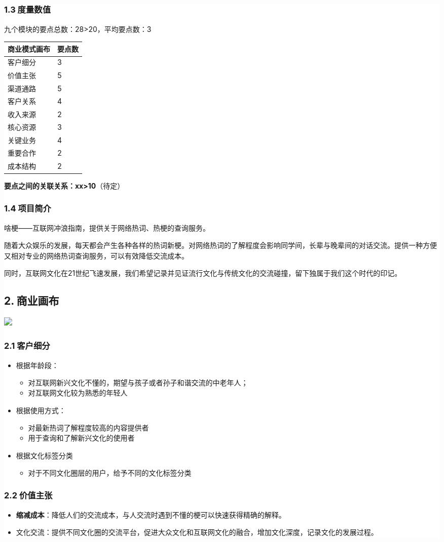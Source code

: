 ### 1.3 度量数值

九个模块的要点总数：28>20，平均要点数：3

| 商业模式画布 | 要点数 |
| ------------ | ------ |
| 客户细分     | 3      |
| 价值主张     | 5      |
| 渠道通路     | 5      |
| 客户关系     | 4      |
| 收入来源     | 2      |
| 核心资源     | 3      |
| 关键业务     | 4      |
| 重要合作     | 2      |
| 成本结构     | 2      |

**要点之间的关联关系：xx>10**（待定）

### 1.4 项目简介

啥梗——互联网冲浪指南，提供关于网络热词、热梗的查询服务。

随着大众娱乐的发展，每天都会产生各种各样的热词新梗。对网络热词的了解程度会影响同学间，长辈与晚辈间的对话交流。提供一种方便又相对专业的网络热词查询服务，可以有效降低交流成本。

同时，互联网文化在21世纪飞速发展，我们希望记录并见证流行文化与传统文化的交流碰撞，留下独属于我们这个时代的印记。

## 2. 商业画布

![](https://zzn-normal.oss-cn-beijing.aliyuncs.com/%E5%AD%A6%E4%B9%A0/%E9%9C%80%E6%B1%82%E4%B8%8E%E5%95%86%E4%B8%9A%E6%A8%A1%E5%BC%8F2020/%E5%95%A5%E6%A2%97-%E5%95%86%E4%B8%9A%E6%A8%A1%E5%BC%8F%E7%94%BB%E5%B8%83.png)

### 2.1 客户细分

- 根据年龄段：
  - 对互联网新兴文化不懂的，期望与孩子或者孙子和谐交流的中老年人；
  - 对互联网文化较为熟悉的年轻人
- 根据使用方式：
  - 对最新热词了解程度较高的内容提供者
  - 用于查询和了解新兴文化的使用者
- 根据文化标签分类

  - 对于不同文化圈层的用户，给予不同的文化标签分类

### 2.2 价值主张

- **缩减成本**：降低人们的交流成本，与人交流时遇到不懂的梗可以快速获得精确的解释。

- 文化交流：提供不同文化圈的交流平台，促进大众文化和互联网文化的融合，增加文化深度，记录文化的发展过程。
